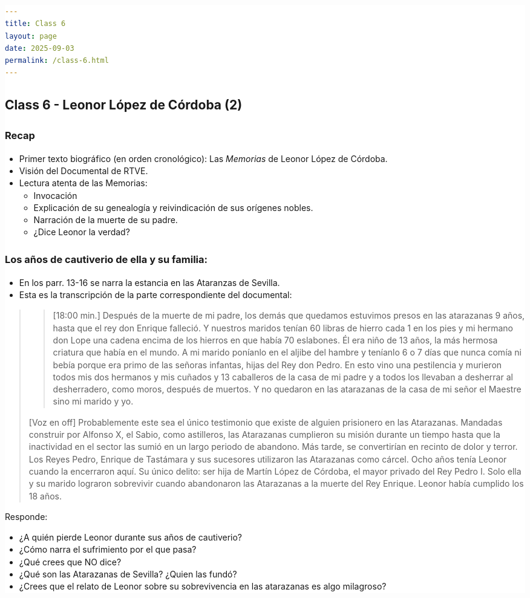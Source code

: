 ```yaml
---
title: Class 6
layout: page
date: 2025-09-03
permalink: /class-6.html
---
```

## Class 6 - Leonor López de Córdoba (2)

### Recap 

- Primer texto biográfico (en orden cronológico): Las *Memorias* de Leonor López de Córdoba. 
- Visión del Documental de RTVE. 
- Lectura atenta de las Memorias: 
    * Invocación 
    * Explicación de su genealogía y reivindicación de sus orígenes nobles. 
    * Narración de la muerte de su padre. 
    * ¿Dice Leonor la verdad? 

### Los años de cautiverio de ella y su familia: 

- En los parr. 13-16 se narra la estancia en las Ataranzas de Sevilla. 
- Esta es la transcripción de la parte correspondiente del documental: 

<blockquote>
<blockquote><p>[18:00 min.] Después de la muerte de mi padre, los demás que quedamos estuvimos presos en las atarazanas 9 años, hasta que el rey don Enrique falleció. Y nuestros maridos tenían 60 libras de hierro cada 1 en los pies y mi hermano don Lope una cadena encima de los hierros en que había 70 eslabones. Él era niño de 13 años, la más hermosa criatura que había en el mundo. A mi marido poníanlo en el aljibe del hambre y teníanlo 6 o 7 días que nunca comía ni bebía porque era primo de las señoras infantas, hijas del Rey don Pedro. En esto vino una pestilencia y murieron todos mis dos hermanos y mis cuñados y 13 caballeros de la casa de mi padre y a todos los llevaban a desherrar al desherradero, como moros, después de muertos. Y no quedaron en las atarazanas de la casa de mi señor el Maestre sino mi marido y yo.</p></blockquote>

<p>[Voz en off] Probablemente este sea el único testimonio que existe de alguien prisionero en las Atarazanas. Mandadas construir por Alfonso X, el Sabio, como astilleros, las Atarazanas cumplieron su misión durante un tiempo hasta que la inactividad en el sector las sumió en un largo periodo de abandono. Más tarde, se convertirían en recinto de dolor y terror. Los Reyes Pedro, Enrique de Tastámara y sus sucesores utilizaron las Atarazanas como cárcel. Ocho años tenía Leonor cuando la encerraron aquí. Su único delito: ser hija de Martín López de Córdoba, el mayor privado del Rey Pedro I. Solo ella y su marido lograron sobrevivir cuando abandonaron las Atarazanas a la muerte del Rey Enrique. Leonor había cumplido los 18 años.</p></blockquote>

Responde: 

- ¿A quién pierde Leonor durante sus años de cautiverio? 
- ¿Cómo narra el sufrimiento por el que pasa? 
- ¿Qué crees que NO dice? 
- ¿Qué son las Atarazanas de Sevilla? ¿Quien las fundó? 
- ¿Crees que el relato de Leonor sobre su sobrevivencia en las atarazanas es algo milagroso? 
